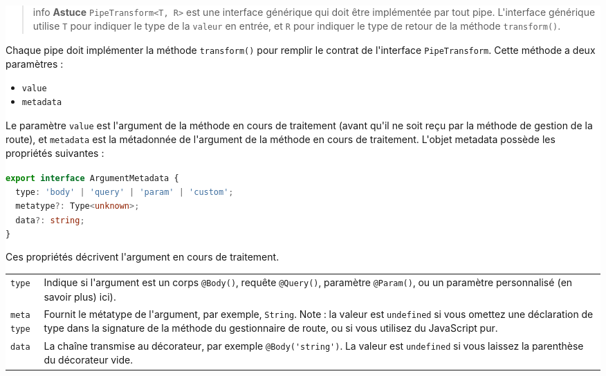 > info **Astuce** `PipeTransform<T, R>` est une interface générique qui doit être implémentée par tout pipe. L'interface générique utilise `T` pour indiquer le type de la `valeur` en entrée, et `R` pour indiquer le type de retour de la méthode `transform()`.

Chaque pipe doit implémenter la méthode `transform()` pour remplir le contrat de l'interface `PipeTransform`. Cette méthode a deux paramètres :

- `value`
- `metadata`

Le paramètre `value` est l'argument de la méthode en cours de traitement (avant qu'il ne soit reçu par la méthode de gestion de la route), et `metadata` est la métadonnée de l'argument de la méthode en cours de traitement. L'objet metadata possède les propriétés suivantes :

```typescript
export interface ArgumentMetadata {
  type: 'body' | 'query' | 'param' | 'custom';
  metatype?: Type<unknown>;
  data?: string;
}
```

Ces propriétés décrivent l'argument en cours de traitement.

<table>
  <tr>
    <td>
      <code>type</code>
    </td>
    <td>Indique si l'argument est un corps
      <code>@Body()</code>, requête
      <code>@Query()</code>, paramètre
      <code>@Param()</code>, ou un paramètre personnalisé (en savoir plus)
      <a routerLink="/custom-decorators">ici</a>).</td>
  </tr>
  <tr>
    <td>
      <code>metatype</code>
    </td>
    <td>
      Fournit le métatype de l'argument, par exemple,
      <code>String</code>. Note : la valeur est
      <code>undefined</code> si vous omettez une déclaration de type dans la signature de la méthode du gestionnaire de route, ou si vous utilisez du JavaScript pur.
    </td>
  </tr>
  <tr>
    <td>
      <code>data</code>
    </td>
    <td>La chaîne transmise au décorateur, par exemple
      <code>@Body('string')</code>. La valeur est
      <code>undefined</code> si vous laissez la parenthèse du décorateur vide.</td>
  </tr>
</table>
